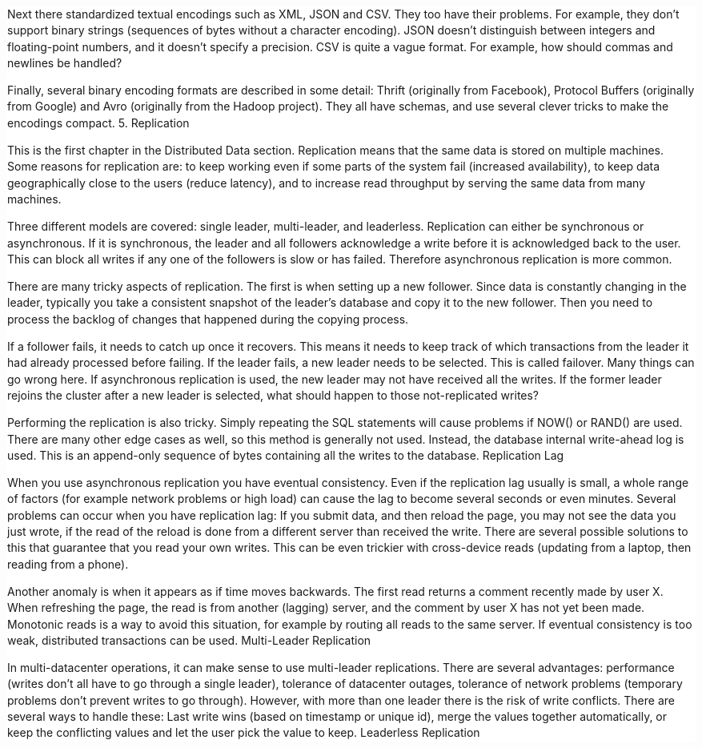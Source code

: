 Next there standardized textual encodings such as XML, JSON and CSV. They too have their problems. For example, they don’t support binary strings (sequences of bytes without a character encoding). JSON doesn’t distinguish between integers and floating-point numbers, and it doesn’t specify a precision. CSV is quite a vague format. For example, how should commas and newlines be handled?

Finally, several binary encoding formats are described in some detail: Thrift (originally from Facebook), Protocol Buffers (originally from Google) and Avro (originally from the Hadoop project). They all have schemas, and use several clever tricks to make the encodings compact.
5. Replication

This is the first chapter in the Distributed Data section. Replication means that the same data is stored on multiple machines. Some reasons for replication are: to keep working even if some parts of the system fail (increased availability), to keep data geographically close to the users (reduce latency), and to increase read throughput by serving the same data from many machines.

Three different models are covered: single leader, multi-leader, and leaderless. Replication can either be synchronous or asynchronous. If it is synchronous, the leader and all followers acknowledge a write before it is acknowledged back to the user. This can block all writes if any one of the followers is slow or has failed. Therefore asynchronous replication is more common.

There are many tricky aspects of replication.  The first is when setting up a new follower. Since data is constantly changing in the leader, typically you take a consistent snapshot of the leader’s database and copy it to the new follower. Then you need to process the backlog of changes that happened during the copying process.

If a follower fails, it needs to catch up once it recovers. This means it needs to keep track of which transactions from the leader it had already processed before failing. If the leader fails, a new leader needs to be selected. This is called failover. Many things can go wrong here. If asynchronous replication is used, the new leader may not have received all the writes. If the former leader rejoins the cluster after a new leader is selected, what should happen to those not-replicated writes?

Performing the replication is also tricky. Simply repeating the SQL statements will cause problems if NOW() or RAND() are used. There are many other edge cases as well, so this method is generally not used. Instead, the database internal write-ahead log is used. This is an append-only sequence of bytes containing all the writes to the database.
Replication Lag

When you use asynchronous replication you have eventual consistency. Even if the replication lag usually is small, a whole range of factors (for example network problems or high load) can cause the lag to become several seconds or even minutes. Several problems can occur when you have replication lag: If you submit data, and then reload the page, you may not see the data you just wrote, if the read of the reload is done from a different server than received the write. There are several possible solutions to this that guarantee that you read your own writes. This can be even trickier with cross-device reads (updating from a laptop, then reading from a phone).

Another anomaly is when it appears as if time moves backwards. The first read returns a comment recently made by user X. When refreshing the page, the read is from another (lagging) server, and the comment by user X has not yet been made. Monotonic reads is a way to avoid this situation, for example by routing all reads to the same server. If eventual consistency is too weak, distributed transactions can be used.
Multi-Leader Replication

In multi-datacenter operations, it can make sense to use multi-leader replications. There are several advantages: performance (writes don’t all have to go through a single leader), tolerance of datacenter outages, tolerance of network problems (temporary problems don’t prevent writes to go through). However, with more than one leader there is the risk of write conflicts. There are several ways to handle these: Last write wins (based on timestamp or unique id), merge the values together automatically, or keep the conflicting values and let the user pick the value to keep.
Leaderless Replication
